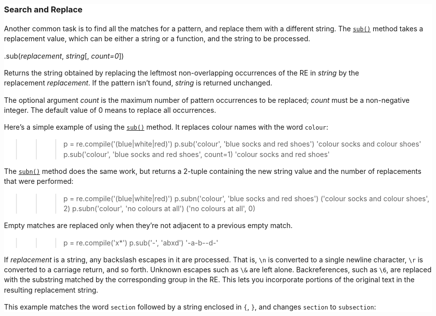 ### Search and Replace[](https://docs.python.org/3/howto/regex.html#search-and-replace "Link to this heading")

Another common task is to find all the matches for a pattern, and replace them with a different string. The [`sub()`](https://docs.python.org/3/library/re.html#re.Pattern.sub "re.Pattern.sub") method takes a replacement value, which can be either a string or a function, and the string to be processed.

.sub(_replacement_, _string_[, _count=0_])

Returns the string obtained by replacing the leftmost non-overlapping occurrences of the RE in _string_ by the replacement _replacement_. If the pattern isn’t found, _string_ is returned unchanged.

The optional argument _count_ is the maximum number of pattern occurrences to be replaced; _count_ must be a non-negative integer. The default value of 0 means to replace all occurrences.

Here’s a simple example of using the [`sub()`](https://docs.python.org/3/library/re.html#re.Pattern.sub "re.Pattern.sub") method. It replaces colour names with the word `colour`:

>>>

>>> p = re.compile('(blue|white|red)')
>>> p.sub('colour', 'blue socks and red shoes')
'colour socks and colour shoes'
>>> p.sub('colour', 'blue socks and red shoes', count=1)
'colour socks and red shoes'

The [`subn()`](https://docs.python.org/3/library/re.html#re.Pattern.subn "re.Pattern.subn") method does the same work, but returns a 2-tuple containing the new string value and the number of replacements that were performed:

>>>

>>> p = re.compile('(blue|white|red)')
>>> p.subn('colour', 'blue socks and red shoes')
('colour socks and colour shoes', 2)
>>> p.subn('colour', 'no colours at all')
('no colours at all', 0)

Empty matches are replaced only when they’re not adjacent to a previous empty match.

>>>

>>> p = re.compile('x*')
>>> p.sub('-', 'abxd')
'-a-b--d-'

If _replacement_ is a string, any backslash escapes in it are processed. That is, `\n` is converted to a single newline character, `\r` is converted to a carriage return, and so forth. Unknown escapes such as `\&` are left alone. Backreferences, such as `\6`, are replaced with the substring matched by the corresponding group in the RE. This lets you incorporate portions of the original text in the resulting replacement string.

This example matches the word `section` followed by a string enclosed in `{`, `}`, and changes `section` to `subsection`:

>>>
